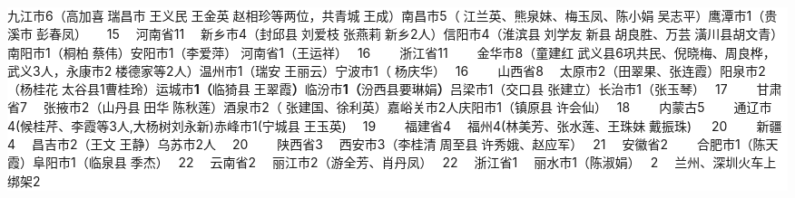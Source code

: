 <td WIDTH=72% VALIGN=MIDDLE HEIGHT=11>九江市6（高加喜 瑞昌市 王义民 王金英 赵相珍等两位，共青城 王成）南昌市5（ 江兰英、熊泉妹、梅玉凤、陈小娟 吴志平）鹰潭市1（贵溪市 彭春凤） 　</td>
<td WIDTH=8% VALIGN=MIDDLE HEIGHT=11>15　</td>
</tr>
<tr>
<td WIDTH=20% VALIGN=MIDDLE HEIGHT=11>河南省11　</td>
<td WIDTH=72% VALIGN=MIDDLE HEIGHT=11> 新乡市4（封邱县 刘爱枝 张燕莉 新乡2人）信阳市4（淮滨县 刘学友 新县 胡良胜、万芸 潢川县胡文青）南阳市1（桐柏 蔡伟）安阳市1（李爱萍） 河南省1（王运祥）　</td>
<td WIDTH=8% VALIGN=MIDDLE HEIGHT=11>16　　</td>
</tr>
<tr>
<td WIDTH=20% VALIGN=MIDDLE HEIGHT=11>浙江省11　　</td>
<td WIDTH=72% VALIGN=MIDDLE HEIGHT=11> 金华市8（童建红 武义县6巩共民、倪晓梅、周良桦，武义3人，永康市2 楼德家等2人）温州市1（瑞安 王丽云）宁波市1（ 杨庆华）　</td>
<td WIDTH=8% VALIGN=MIDDLE HEIGHT=11>16　　</td>
</tr>
<tr>
<td WIDTH=20% VALIGN=MIDDLE HEIGHT=11>山西省8　</td>
<td WIDTH=72% VALIGN=MIDDLE HEIGHT=11> 太原市2（田翠果、张连霞）阳泉市2（杨桂花 太谷县1曹桂玲）运城市<b>1（</b>临猗县 王翠霞<b>）</b>临汾市<b>1（</b>汾西县要琳娟<b>）</b>吕梁市1（交口县 张建立）长治市1（张玉琴）　</td>
<td WIDTH=8% VALIGN=MIDDLE HEIGHT=11>17　　</td>
</tr>
<tr>
<td WIDTH=20% VALIGN=MIDDLE HEIGHT=11>甘肃省7　</td>
<td WIDTH=72% VALIGN=MIDDLE HEIGHT=11> 张掖市2（山丹县 田华 陈秋莲）酒泉市2（ 张建国、徐利英）嘉峪关市2人庆阳市1（镇原县 许会仙）　</td>
<td WIDTH=8% VALIGN=MIDDLE HEIGHT=11>18　　</td>
</tr>
<tr>
<td WIDTH=20% VALIGN=MIDDLE HEIGHT=11>内蒙古5　　</td>
<td WIDTH=72% VALIGN=MIDDLE HEIGHT=11> 通辽市4(候桂芹、李霞等3人,大杨树刘永新)赤峰市1(宁城县 王玉英)　</td>
<td WIDTH=8% VALIGN=MIDDLE HEIGHT=11>19　　</td>
</tr>
<tr>
<td WIDTH=20% VALIGN=MIDDLE HEIGHT=11>福建省4　</td>
<td WIDTH=72% VALIGN=MIDDLE HEIGHT=11> 福州4(林美芳、张水莲、王珠妹 戴振珠) 　</td>
<td WIDTH=8% VALIGN=MIDDLE HEIGHT=11>20　　</td>
</tr>
<tr>
<td WIDTH=20% VALIGN=MIDDLE HEIGHT=11>新疆　4　</td>
<td WIDTH=72% VALIGN=MIDDLE HEIGHT=11>昌吉市2（王文 王静）乌苏市2人　</td>
<td WIDTH=8% VALIGN=MIDDLE HEIGHT=11>20　　</td>
</tr>
<tr>
<td WIDTH=20% VALIGN=MIDDLE HEIGHT=9>陕西省3　</td>
<td WIDTH=72% VALIGN=MIDDLE HEIGHT=9> 西安市3（李桂清 周至县 许秀娥、赵应军）　</td>
<td WIDTH=8% VALIGN=MIDDLE HEIGHT=9>21　</td>
</tr>
<tr>
<td WIDTH=20% VALIGN=MIDDLE HEIGHT=14>安徽省2　　</td>
<td WIDTH=72% VALIGN=MIDDLE HEIGHT=14> 合肥市1（陈天霞）阜阳市1（临泉县 季杰）　</td>
<td WIDTH=8% VALIGN=MIDDLE HEIGHT=14>22　</td>
</tr>
<tr>
<td WIDTH=20% VALIGN=MIDDLE HEIGHT=13>云南省2　</td>
<td WIDTH=72% VALIGN=MIDDLE HEIGHT=13> 丽江市2（游全芳、肖丹凤）　</td>
<td WIDTH=8% VALIGN=MIDDLE HEIGHT=13>22　</td>
</tr>
<tr>
<td WIDTH=20% VALIGN=MIDDLE HEIGHT=13>浙江省1　</td>
<td WIDTH=72% VALIGN=MIDDLE HEIGHT=13> 丽水市1（陈淑娟）　</td>
<td WIDTH=8% VALIGN=MIDDLE HEIGHT=13>2　</td>
</tr>
<tr>
<td WIDTH=20% VALIGN=MIDDLE HEIGHT=36>兰州、深圳火车上绑架2　</td>